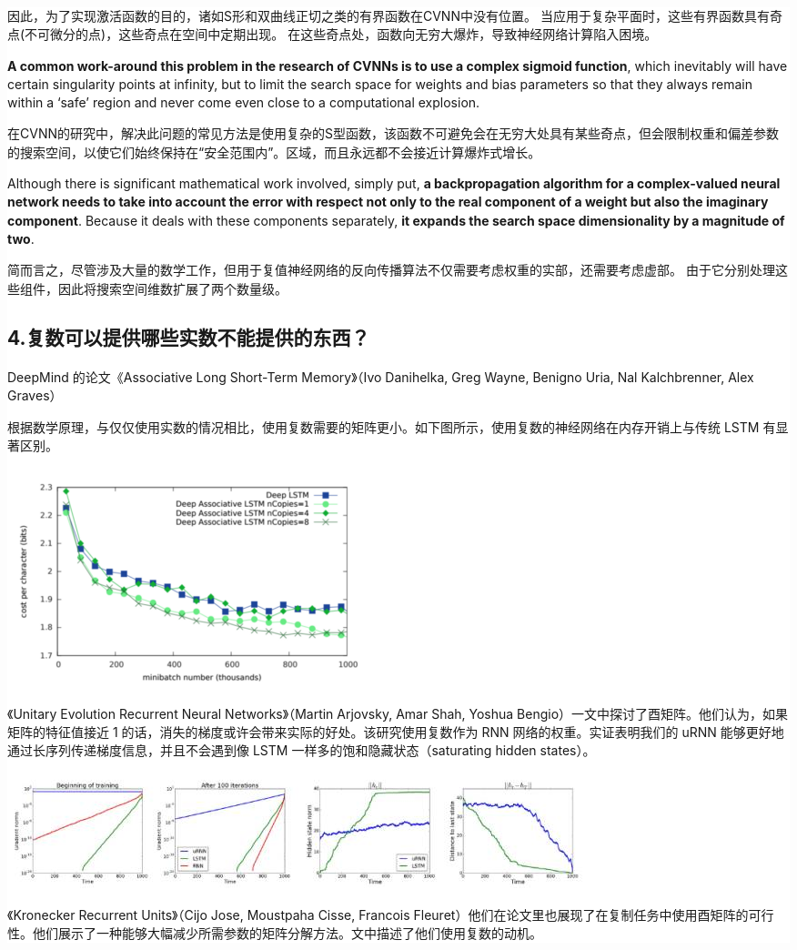 因此，为了实现激活函数的目的，诸如S形和双曲线正切之类的有界函数在CVNN中没有位置。 当应用于复杂平面时，这些有界函数具有奇点(不可微分的点)，这些奇点在空间中定期出现。 在这些奇点处，函数向无穷大爆炸，导致神经网络计算陷入困境。

**A common work-around this problem in the research of CVNNs is to use a complex sigmoid function**, which inevitably will have certain singularity points at infinity, but to limit the search space for weights and bias parameters so that they always remain within a ‘safe’ region and never come even close to a computational explosion.

在CVNN的研究中，解决此问题的常见方法是使用复杂的S型函数，该函数不可避免会在无穷大处具有某些奇点，但会限制权重和偏差参数的搜索空间，以使它们始终保持在“安全范围内”。区域，而且永远都不会接近计算爆炸式增长。

Although there is significant mathematical work involved, simply put, **a backpropagation algorithm for a complex-valued neural network needs to take into account the error with respect not only to the real component of a weight but also the imaginary component**. Because it deals with these components separately, **it expands the search space dimensionality by a magnitude of two**.

简而言之，尽管涉及大量的数学工作，但用于复值神经网络的反向传播算法不仅需要考虑权重的实部，还需要考虑虚部。 由于它分别处理这些组件，因此将搜索空间维数扩展了两个数量级。

## 4.复数可以提供哪些实数不能提供的东西？

DeepMind 的论文《Associative Long Short-Term Memory》（Ivo Danihelka, Greg Wayne, Benigno Uria, Nal Kalchbrenner, Alex Graves）

根据数学原理，与仅仅使用实数的情况相比，使用复数需要的矩阵更小。如下图所示，使用复数的神经网络在内存开销上与传统 LSTM 有显著区别。

![153628tjsrrn96177de99k](.pic/DeepComplexNetworksNote/153628tjsrrn96177de99k.png)

《Unitary Evolution Recurrent Neural Networks》（Martin Arjovsky, Amar Shah, Yoshua Bengio）一文中探讨了酉矩阵。他们认为，如果矩阵的特征值接近 1 的话，消失的梯度或许会带来实际的好处。该研究使用复数作为 RNN 网络的权重。实证表明我们的 uRNN 能够更好地通过长序列传递梯度信息，并且不会遇到像 LSTM 一样多的饱和隐藏状态（saturating hidden states）。

![153628ml86aembmdodok77](.pic/DeepComplexNetworksNote/153628ml86aembmdodok77.png)



《Kronecker Recurrent Units》（Cijo Jose, Moustpaha Cisse, Francois Fleuret）他们在论文里也展现了在复制任务中使用酉矩阵的可行性。他们展示了一种能够大幅减少所需参数的矩阵分解方法。文中描述了他们使用复数的动机。
